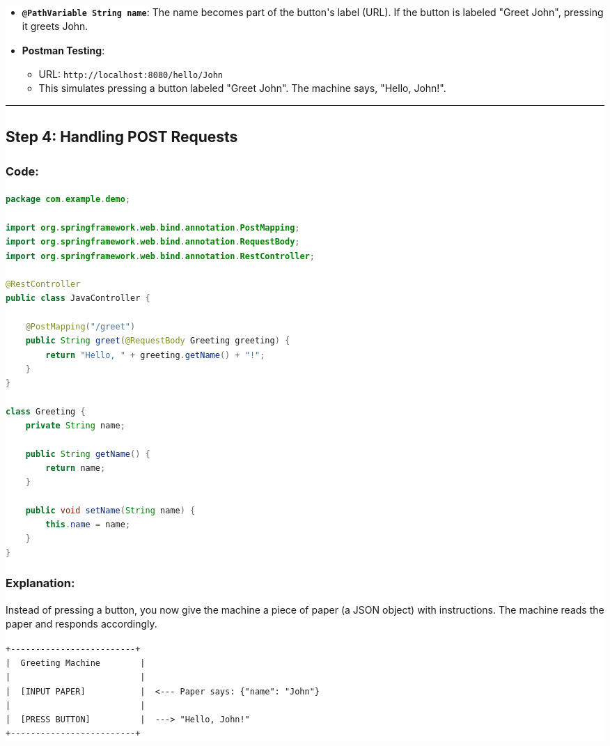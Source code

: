 - **`@PathVariable String name`**: The name becomes part of the button's label (URL). If the button is labeled "Greet John", pressing it greets John.

- **Postman Testing**:
  - URL: `http://localhost:8080/hello/John`
  - This simulates pressing a button labeled "Greet John". The machine says, "Hello, John!".

---

## **Step 4: Handling POST Requests**

### **Code:**
```java
package com.example.demo;

import org.springframework.web.bind.annotation.PostMapping;
import org.springframework.web.bind.annotation.RequestBody;
import org.springframework.web.bind.annotation.RestController;

@RestController
public class JavaController {

    @PostMapping("/greet")
    public String greet(@RequestBody Greeting greeting) {
        return "Hello, " + greeting.getName() + "!";
    }
}

class Greeting {
    private String name;

    public String getName() {
        return name;
    }

    public void setName(String name) {
        this.name = name;
    }
}
```

### **Explanation:**

Instead of pressing a button, you now give the machine a piece of paper (a JSON object) with instructions. The machine reads the paper and responds accordingly.

```
+-------------------------+
|  Greeting Machine        |
|                          |
|  [INPUT PAPER]           |  <--- Paper says: {"name": "John"}
|                          |
|  [PRESS BUTTON]          |  ---> "Hello, John!"
+-------------------------+
```
